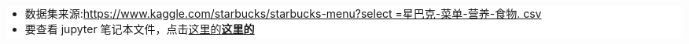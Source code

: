 *   数据集来源:[https://www.kaggle.com/starbucks/starbucks-menu?select =星巴克-菜单-营养-食物. csv](https://www.kaggle.com/starbucks/starbucks-menu?select=starbucks-menu-nutrition-food.csv)
*   要查看 jupyter 笔记本文件，点击[这里的**这里的**](https://github.com/bharathwaj1607/MachineLearningModels/tree/master/01-Clustering%20Techniques)